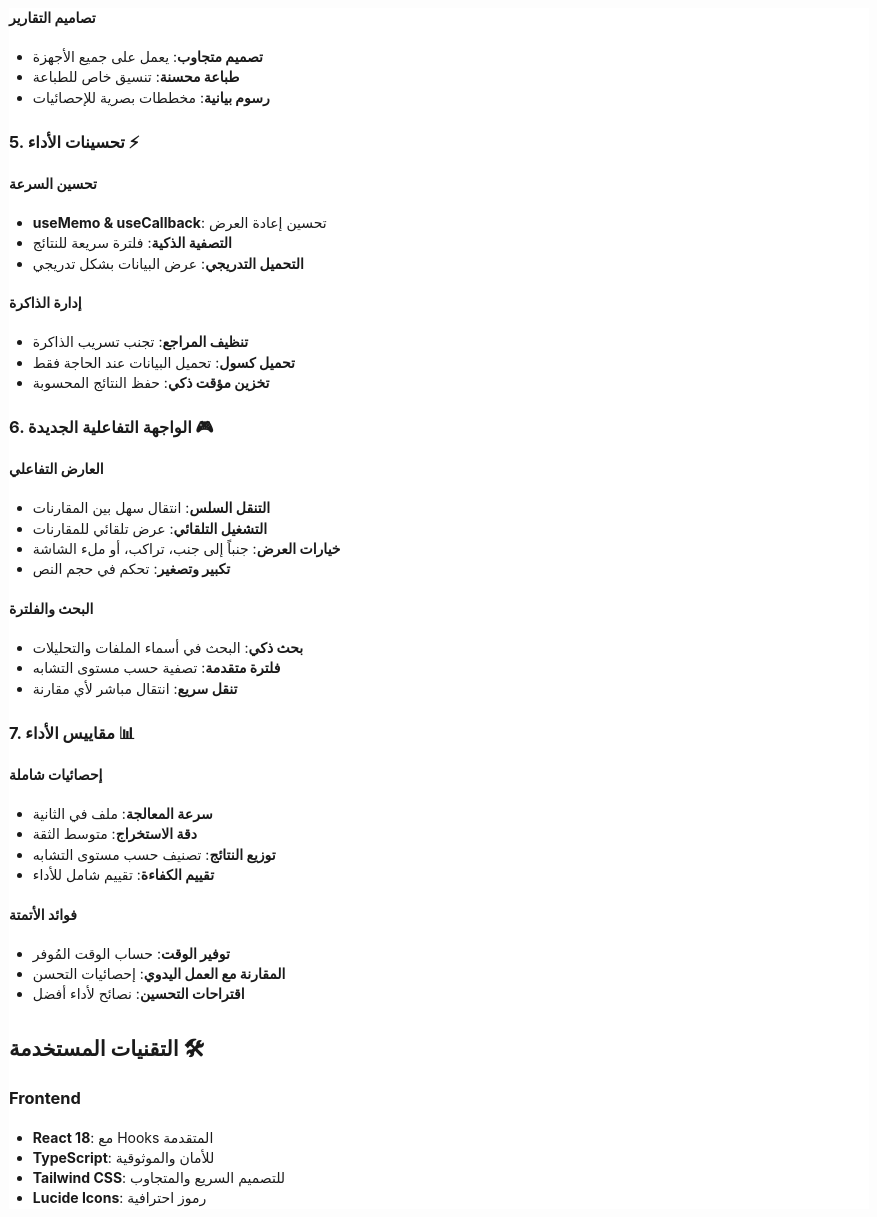#### تصاميم التقارير
- **تصميم متجاوب**: يعمل على جميع الأجهزة
- **طباعة محسنة**: تنسيق خاص للطباعة
- **رسوم بيانية**: مخططات بصرية للإحصائيات

### 5. تحسينات الأداء ⚡

#### تحسين السرعة
- **useMemo & useCallback**: تحسين إعادة العرض
- **التصفية الذكية**: فلترة سريعة للنتائج
- **التحميل التدريجي**: عرض البيانات بشكل تدريجي

#### إدارة الذاكرة
- **تنظيف المراجع**: تجنب تسريب الذاكرة
- **تحميل كسول**: تحميل البيانات عند الحاجة فقط
- **تخزين مؤقت ذكي**: حفظ النتائج المحسوبة

### 6. الواجهة التفاعلية الجديدة 🎮

#### العارض التفاعلي
- **التنقل السلس**: انتقال سهل بين المقارنات
- **التشغيل التلقائي**: عرض تلقائي للمقارنات
- **خيارات العرض**: جنباً إلى جنب، تراكب، أو ملء الشاشة
- **تكبير وتصغير**: تحكم في حجم النص

#### البحث والفلترة
- **بحث ذكي**: البحث في أسماء الملفات والتحليلات
- **فلترة متقدمة**: تصفية حسب مستوى التشابه
- **تنقل سريع**: انتقال مباشر لأي مقارنة

### 7. مقاييس الأداء 📊

#### إحصائيات شاملة
- **سرعة المعالجة**: ملف في الثانية
- **دقة الاستخراج**: متوسط الثقة
- **توزيع النتائج**: تصنيف حسب مستوى التشابه
- **تقييم الكفاءة**: تقييم شامل للأداء

#### فوائد الأتمتة
- **توفير الوقت**: حساب الوقت المُوفر
- **المقارنة مع العمل اليدوي**: إحصائيات التحسن
- **اقتراحات التحسين**: نصائح لأداء أفضل

## التقنيات المستخدمة 🛠️

### Frontend
- **React 18**: مع Hooks المتقدمة
- **TypeScript**: للأمان والموثوقية
- **Tailwind CSS**: للتصميم السريع والمتجاوب
- **Lucide Icons**: رموز احترافية
